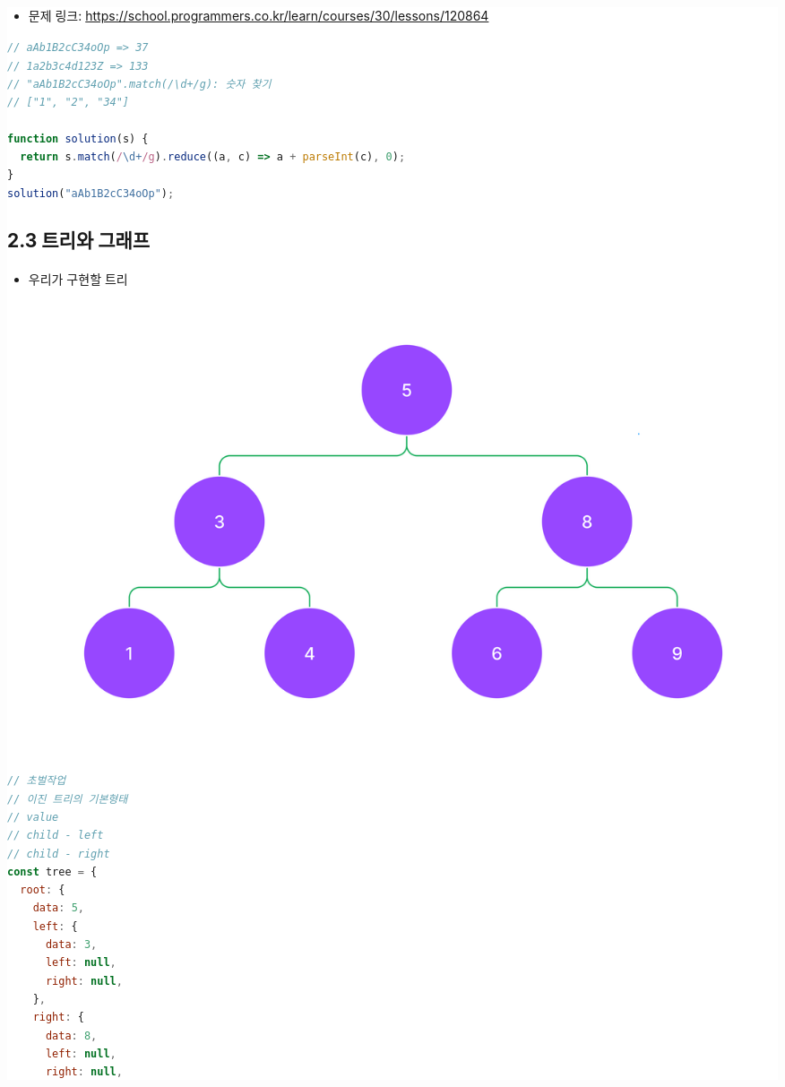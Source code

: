 - 문제 링크: https://school.programmers.co.kr/learn/courses/30/lessons/120864

```js
// aAb1B2cC34oOp => 37
// 1a2b3c4d123Z => 133
// "aAb1B2cC34oOp".match(/\d+/g): 숫자 찾기
// ["1", "2", "34"]

function solution(s) {
  return s.match(/\d+/g).reduce((a, c) => a + parseInt(c), 0);
}
solution("aAb1B2cC34oOp");
```



## 2.3 트리와 그래프

- 우리가 구현할 트리
  ![](tree만들기_트리순회_2.png)

```js
// 초벌작업
// 이진 트리의 기본형태
// value
// child - left
// child - right
const tree = {
  root: {
    data: 5,
    left: {
      data: 3,
      left: null,
      right: null,
    },
    right: {
      data: 8,
      left: null,
      right: null,
```